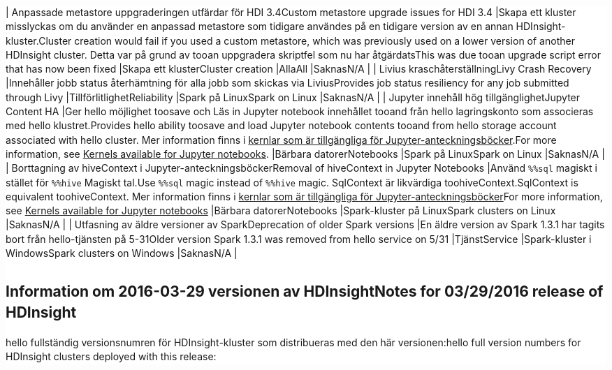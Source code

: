 | <span data-ttu-id="c1fe3-429">Anpassade metastore uppgraderingen utfärdar för HDI 3.4</span><span class="sxs-lookup"><span data-stu-id="c1fe3-429">Custom metastore upgrade issues for HDI 3.4</span></span> |<span data-ttu-id="c1fe3-430">Skapa ett kluster misslyckas om du använder en anpassad metastore som tidigare användes på en tidigare version av en annan HDInsight-kluster.</span><span class="sxs-lookup"><span data-stu-id="c1fe3-430">Cluster creation would fail if you used a custom metastore, which was previously used on a lower version of another HDInsight cluster.</span></span> <span data-ttu-id="c1fe3-431">Detta var på grund av tooan uppgradera skriptfel som nu har åtgärdats</span><span class="sxs-lookup"><span data-stu-id="c1fe3-431">This was due tooan upgrade script error that has now been fixed</span></span> |<span data-ttu-id="c1fe3-432">Skapa ett kluster</span><span class="sxs-lookup"><span data-stu-id="c1fe3-432">Cluster creation</span></span> |<span data-ttu-id="c1fe3-433">Alla</span><span class="sxs-lookup"><span data-stu-id="c1fe3-433">All</span></span> |<span data-ttu-id="c1fe3-434">Saknas</span><span class="sxs-lookup"><span data-stu-id="c1fe3-434">N/A</span></span> |
| <span data-ttu-id="c1fe3-435">Livius kraschåterställning</span><span class="sxs-lookup"><span data-stu-id="c1fe3-435">Livy Crash Recovery</span></span> |<span data-ttu-id="c1fe3-436">Innehåller jobb status återhämtning för alla jobb som skickas via Livius</span><span class="sxs-lookup"><span data-stu-id="c1fe3-436">Provides job status resiliency for any job submitted through Livy</span></span> |<span data-ttu-id="c1fe3-437">Tillförlitlighet</span><span class="sxs-lookup"><span data-stu-id="c1fe3-437">Reliability</span></span> |<span data-ttu-id="c1fe3-438">Spark på Linux</span><span class="sxs-lookup"><span data-stu-id="c1fe3-438">Spark on Linux</span></span> |<span data-ttu-id="c1fe3-439">Saknas</span><span class="sxs-lookup"><span data-stu-id="c1fe3-439">N/A</span></span> |
| <span data-ttu-id="c1fe3-440">Jupyter innehåll hög tillgänglighet</span><span class="sxs-lookup"><span data-stu-id="c1fe3-440">Jupyter Content HA</span></span> |<span data-ttu-id="c1fe3-441">Ger hello möjlighet toosave och Läs in Jupyter notebook innehållet tooand från hello lagringskonto som associeras med hello klustret.</span><span class="sxs-lookup"><span data-stu-id="c1fe3-441">Provides hello ability toosave and load Jupyter notebook contents tooand from hello storage account associated with hello cluster.</span></span> <span data-ttu-id="c1fe3-442">Mer information finns i [kernlar som är tillgängliga för Jupyter-anteckningsböcker](hdinsight-apache-spark-jupyter-notebook-kernels.md).</span><span class="sxs-lookup"><span data-stu-id="c1fe3-442">For more information, see [Kernels available for Jupyter notebooks](hdinsight-apache-spark-jupyter-notebook-kernels.md).</span></span> |<span data-ttu-id="c1fe3-443">Bärbara datorer</span><span class="sxs-lookup"><span data-stu-id="c1fe3-443">Notebooks</span></span> |<span data-ttu-id="c1fe3-444">Spark på Linux</span><span class="sxs-lookup"><span data-stu-id="c1fe3-444">Spark on Linux</span></span> |<span data-ttu-id="c1fe3-445">Saknas</span><span class="sxs-lookup"><span data-stu-id="c1fe3-445">N/A</span></span> |
| <span data-ttu-id="c1fe3-446">Borttagning av hiveContext i Jupyter-anteckningsböcker</span><span class="sxs-lookup"><span data-stu-id="c1fe3-446">Removal of hiveContext in Jupyter Notebooks</span></span> |<span data-ttu-id="c1fe3-447">Använd `%%sql` magiskt i stället för `%%hive` Magiskt tal.</span><span class="sxs-lookup"><span data-stu-id="c1fe3-447">Use `%%sql` magic instead of `%%hive` magic.</span></span> <span data-ttu-id="c1fe3-448">SqlContext är likvärdiga toohiveContext.</span><span class="sxs-lookup"><span data-stu-id="c1fe3-448">SqlContext is equivalent toohiveContext.</span></span> <span data-ttu-id="c1fe3-449">Mer information finns i [kernlar som är tillgängliga för Jupyter-anteckningsböcker](hdinsight-apache-spark-jupyter-notebook-kernels.md)</span><span class="sxs-lookup"><span data-stu-id="c1fe3-449">For more information, see [Kernels available for Jupyter notebooks](hdinsight-apache-spark-jupyter-notebook-kernels.md)</span></span> |<span data-ttu-id="c1fe3-450">Bärbara datorer</span><span class="sxs-lookup"><span data-stu-id="c1fe3-450">Notebooks</span></span> |<span data-ttu-id="c1fe3-451">Spark-kluster på Linux</span><span class="sxs-lookup"><span data-stu-id="c1fe3-451">Spark clusters on Linux</span></span> |<span data-ttu-id="c1fe3-452">Saknas</span><span class="sxs-lookup"><span data-stu-id="c1fe3-452">N/A</span></span> |
| <span data-ttu-id="c1fe3-453">Utfasning av äldre versioner av Spark</span><span class="sxs-lookup"><span data-stu-id="c1fe3-453">Deprecation of older Spark versions</span></span> |<span data-ttu-id="c1fe3-454">En äldre version av Spark 1.3.1 har tagits bort från hello-tjänsten på 5-31</span><span class="sxs-lookup"><span data-stu-id="c1fe3-454">Older version Spark 1.3.1 was removed from hello service on 5/31</span></span> |<span data-ttu-id="c1fe3-455">Tjänst</span><span class="sxs-lookup"><span data-stu-id="c1fe3-455">Service</span></span> |<span data-ttu-id="c1fe3-456">Spark-kluster i Windows</span><span class="sxs-lookup"><span data-stu-id="c1fe3-456">Spark clusters on Windows</span></span> |<span data-ttu-id="c1fe3-457">Saknas</span><span class="sxs-lookup"><span data-stu-id="c1fe3-457">N/A</span></span> |

## <a name="notes-for-03292016-release-of-hdinsight"></a><span data-ttu-id="c1fe3-458">Information om 2016-03-29 versionen av HDInsight</span><span class="sxs-lookup"><span data-stu-id="c1fe3-458">Notes for 03/29/2016 release of HDInsight</span></span>
<span data-ttu-id="c1fe3-459">hello fullständig versionsnumren för HDInsight-kluster som distribueras med den här versionen:</span><span class="sxs-lookup"><span data-stu-id="c1fe3-459">hello full version numbers for HDInsight clusters deployed with this release:</span></span>